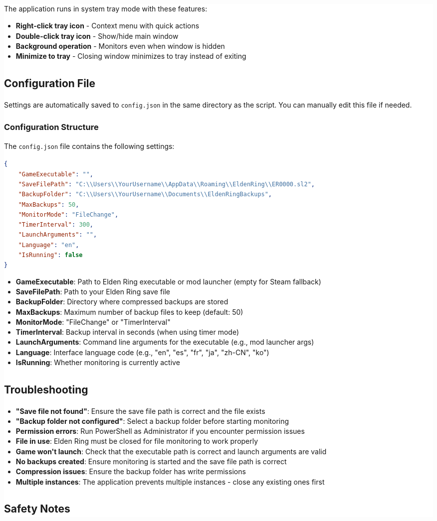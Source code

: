 The application runs in system tray mode with these features:
- **Right-click tray icon** - Context menu with quick actions
- **Double-click tray icon** - Show/hide main window
- **Background operation** - Monitors even when window is hidden
- **Minimize to tray** - Closing window minimizes to tray instead of exiting

## Configuration File

Settings are automatically saved to `config.json` in the same directory as the script. You can manually edit this file if needed.

### Configuration Structure

The `config.json` file contains the following settings:

```json
{
    "GameExecutable": "",
    "SaveFilePath": "C:\\Users\\YourUsername\\AppData\\Roaming\\EldenRing\\ER0000.sl2",
    "BackupFolder": "C:\\Users\\YourUsername\\Documents\\EldenRingBackups",
    "MaxBackups": 50,
    "MonitorMode": "FileChange",
    "TimerInterval": 300,
    "LaunchArguments": "",
    "Language": "en",
    "IsRunning": false
}
```

- **GameExecutable**: Path to Elden Ring executable or mod launcher (empty for Steam fallback)
- **SaveFilePath**: Path to your Elden Ring save file
- **BackupFolder**: Directory where compressed backups are stored
- **MaxBackups**: Maximum number of backup files to keep (default: 50)
- **MonitorMode**: "FileChange" or "TimerInterval"
- **TimerInterval**: Backup interval in seconds (when using timer mode)
- **LaunchArguments**: Command line arguments for the executable (e.g., mod launcher args)
- **Language**: Interface language code (e.g., "en", "es", "fr", "ja", "zh-CN", "ko")
- **IsRunning**: Whether monitoring is currently active

## Troubleshooting

- **"Save file not found"**: Ensure the save file path is correct and the file exists
- **"Backup folder not configured"**: Select a backup folder before starting monitoring
- **Permission errors**: Run PowerShell as Administrator if you encounter permission issues
- **File in use**: Elden Ring must be closed for file monitoring to work properly
- **Game won't launch**: Check that the executable path is correct and launch arguments are valid
- **No backups created**: Ensure monitoring is started and the save file path is correct
- **Compression issues**: Ensure the backup folder has write permissions
- **Multiple instances**: The application prevents multiple instances - close any existing ones first

## Safety Notes

